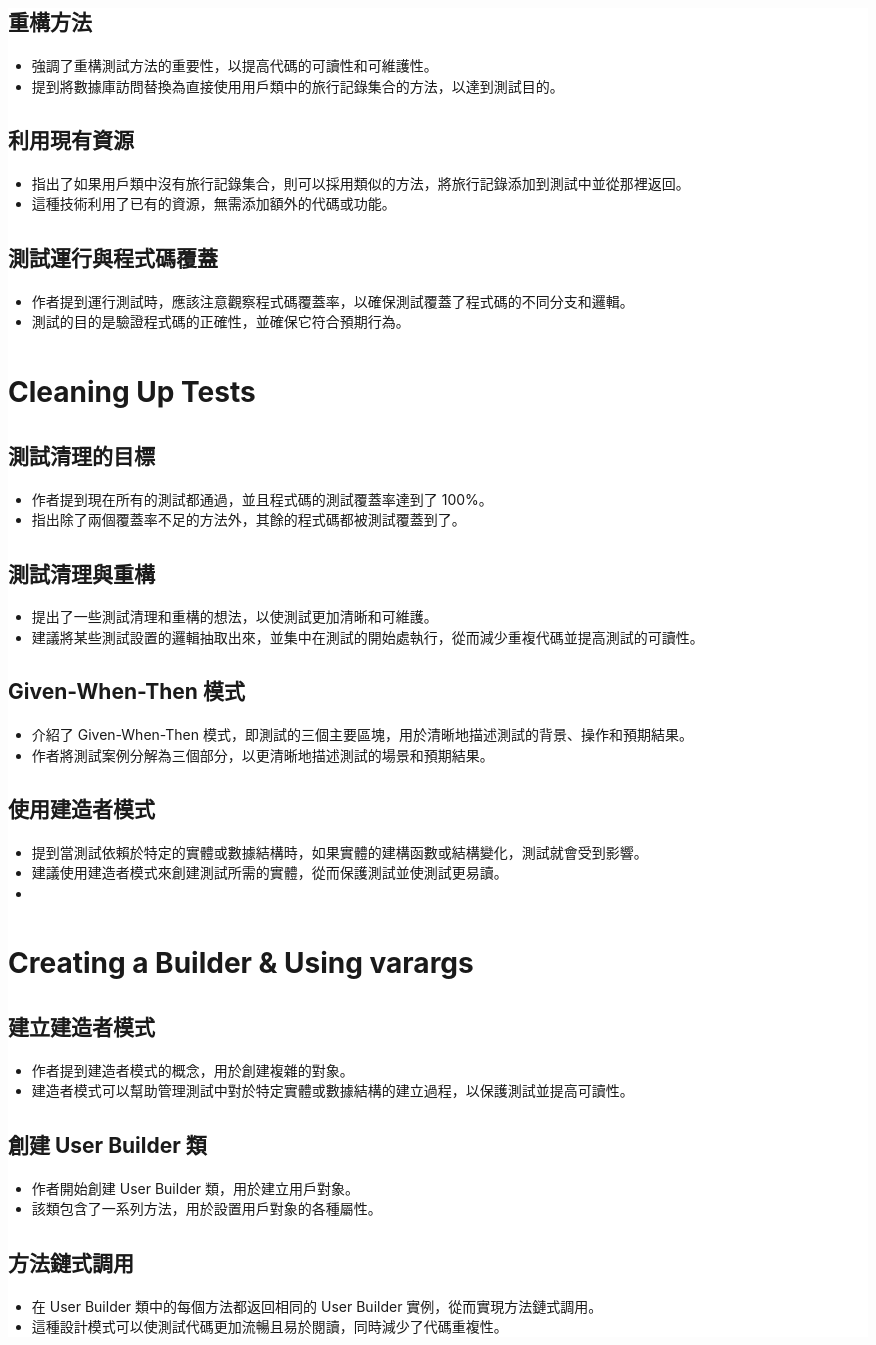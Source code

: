 ## 重構方法
- 強調了重構測試方法的重要性，以提高代碼的可讀性和可維護性。
- 提到將數據庫訪問替換為直接使用用戶類中的旅行記錄集合的方法，以達到測試目的。

## 利用現有資源
- 指出了如果用戶類中沒有旅行記錄集合，則可以採用類似的方法，將旅行記錄添加到測試中並從那裡返回。
- 這種技術利用了已有的資源，無需添加額外的代碼或功能。

## 測試運行與程式碼覆蓋
- 作者提到運行測試時，應該注意觀察程式碼覆蓋率，以確保測試覆蓋了程式碼的不同分支和邏輯。
- 測試的目的是驗證程式碼的正確性，並確保它符合預期行為。 
 
# Cleaning Up Tests 
## 測試清理的目標
- 作者提到現在所有的測試都通過，並且程式碼的測試覆蓋率達到了 100%。
- 指出除了兩個覆蓋率不足的方法外，其餘的程式碼都被測試覆蓋到了。

## 測試清理與重構
- 提出了一些測試清理和重構的想法，以使測試更加清晰和可維護。
- 建議將某些測試設置的邏輯抽取出來，並集中在測試的開始處執行，從而減少重複代碼並提高測試的可讀性。

## Given-When-Then 模式
- 介紹了 Given-When-Then 模式，即測試的三個主要區塊，用於清晰地描述測試的背景、操作和預期結果。
- 作者將測試案例分解為三個部分，以更清晰地描述測試的場景和預期結果。

## 使用建造者模式
- 提到當測試依賴於特定的實體或數據結構時，如果實體的建構函數或結構變化，測試就會受到影響。
- 建議使用建造者模式來創建測試所需的實體，從而保護測試並使測試更易讀。 
- 
# Creating a Builder & Using varargs
## 建立建造者模式
- 作者提到建造者模式的概念，用於創建複雜的對象。
- 建造者模式可以幫助管理測試中對於特定實體或數據結構的建立過程，以保護測試並提高可讀性。

## 創建 User Builder 類
- 作者開始創建 User Builder 類，用於建立用戶對象。
- 該類包含了一系列方法，用於設置用戶對象的各種屬性。

## 方法鏈式調用
- 在 User Builder 類中的每個方法都返回相同的 User Builder 實例，從而實現方法鏈式調用。
- 這種設計模式可以使測試代碼更加流暢且易於閱讀，同時減少了代碼重複性。
